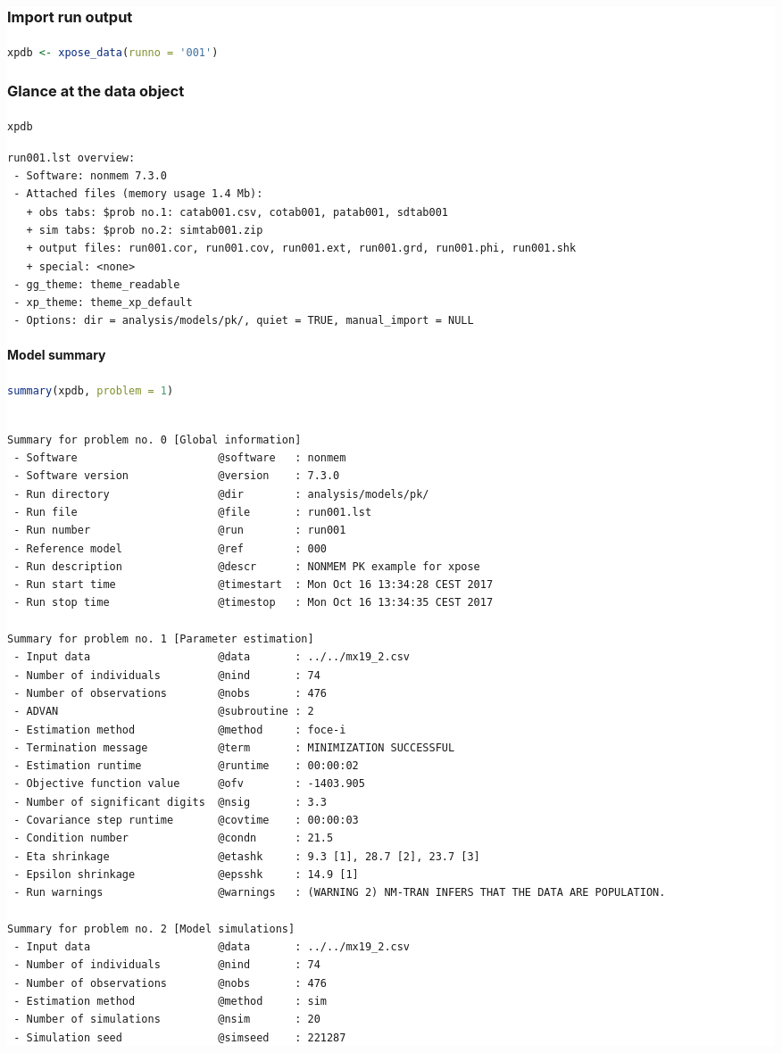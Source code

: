 ### Import run output

``` r
xpdb <- xpose_data(runno = '001')
```

### Glance at the data object

``` r
xpdb
```

    run001.lst overview: 
     - Software: nonmem 7.3.0 
     - Attached files (memory usage 1.4 Mb): 
       + obs tabs: $prob no.1: catab001.csv, cotab001, patab001, sdtab001 
       + sim tabs: $prob no.2: simtab001.zip 
       + output files: run001.cor, run001.cov, run001.ext, run001.grd, run001.phi, run001.shk 
       + special: <none> 
     - gg_theme: theme_readable 
     - xp_theme: theme_xp_default 
     - Options: dir = analysis/models/pk/, quiet = TRUE, manual_import = NULL

#### Model summary

``` r
summary(xpdb, problem = 1)
```

``` 

Summary for problem no. 0 [Global information] 
 - Software                      @software   : nonmem
 - Software version              @version    : 7.3.0
 - Run directory                 @dir        : analysis/models/pk/
 - Run file                      @file       : run001.lst
 - Run number                    @run        : run001
 - Reference model               @ref        : 000
 - Run description               @descr      : NONMEM PK example for xpose
 - Run start time                @timestart  : Mon Oct 16 13:34:28 CEST 2017
 - Run stop time                 @timestop   : Mon Oct 16 13:34:35 CEST 2017

Summary for problem no. 1 [Parameter estimation] 
 - Input data                    @data       : ../../mx19_2.csv
 - Number of individuals         @nind       : 74
 - Number of observations        @nobs       : 476
 - ADVAN                         @subroutine : 2
 - Estimation method             @method     : foce-i
 - Termination message           @term       : MINIMIZATION SUCCESSFUL
 - Estimation runtime            @runtime    : 00:00:02
 - Objective function value      @ofv        : -1403.905
 - Number of significant digits  @nsig       : 3.3
 - Covariance step runtime       @covtime    : 00:00:03
 - Condition number              @condn      : 21.5
 - Eta shrinkage                 @etashk     : 9.3 [1], 28.7 [2], 23.7 [3]
 - Epsilon shrinkage             @epsshk     : 14.9 [1]
 - Run warnings                  @warnings   : (WARNING 2) NM-TRAN INFERS THAT THE DATA ARE POPULATION.

Summary for problem no. 2 [Model simulations] 
 - Input data                    @data       : ../../mx19_2.csv
 - Number of individuals         @nind       : 74
 - Number of observations        @nobs       : 476
 - Estimation method             @method     : sim
 - Number of simulations         @nsim       : 20
 - Simulation seed               @simseed    : 221287
```
